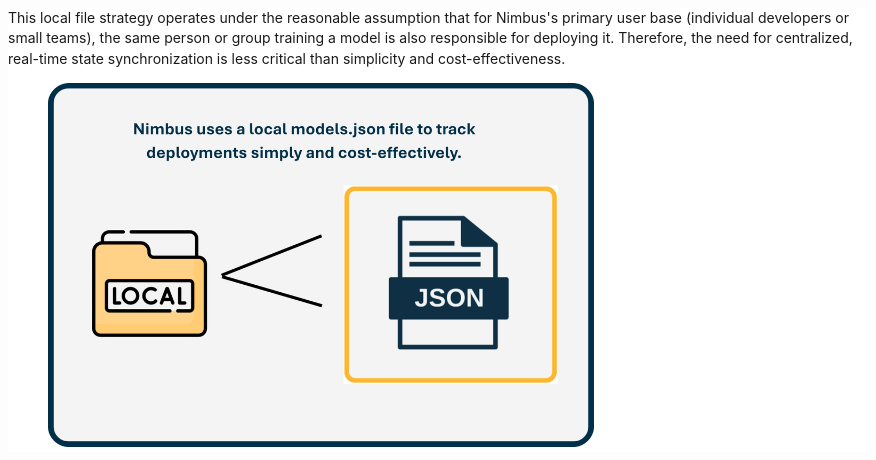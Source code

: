 This local file strategy operates under the reasonable assumption that for Nimbus's primary user base (individual developers or small teams), the same person or group training a model is also responsible for deploying it. Therefore, the need for centralized, real-time state synchronization is less critical than simplicity and cost-effectiveness.

<figure>
  <img src="/img/LocalFileStorage.png" className="image" alt="loacal file storage image" width="70%"/>
</figure>
